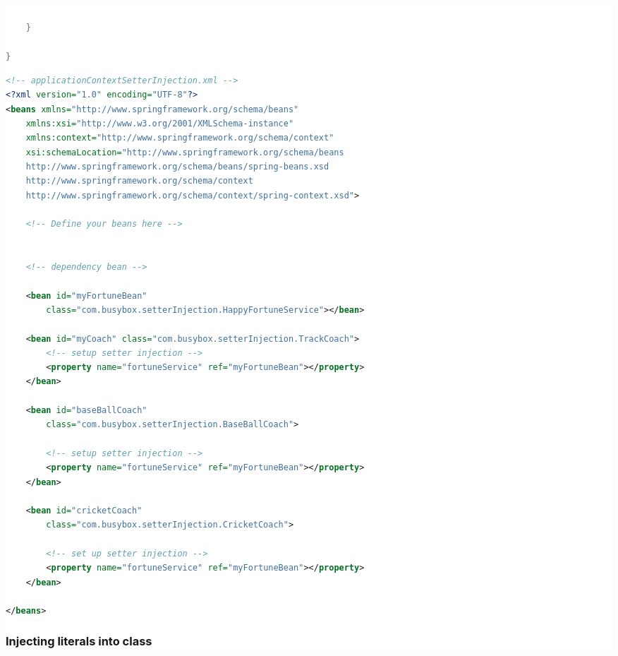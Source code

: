 ```java

	}

}

```

```xml
<!-- applicationContextSetterInjection.xml -->
<?xml version="1.0" encoding="UTF-8"?>
<beans xmlns="http://www.springframework.org/schema/beans"
	xmlns:xsi="http://www.w3.org/2001/XMLSchema-instance"
	xmlns:context="http://www.springframework.org/schema/context"
	xsi:schemaLocation="http://www.springframework.org/schema/beans
    http://www.springframework.org/schema/beans/spring-beans.xsd
    http://www.springframework.org/schema/context
    http://www.springframework.org/schema/context/spring-context.xsd">

	<!-- Define your beans here -->


	<!-- dependency bean -->

	<bean id="myFortuneBean"
		class="com.busybox.setterInjection.HappyFortuneService"></bean>

	<bean id="myCoach" class="com.busybox.setterInjection.TrackCoach">
		<!-- setup setter injection -->
		<property name="fortuneService" ref="myFortuneBean"></property>
	</bean>

	<bean id="baseBallCoach"
		class="com.busybox.setterInjection.BaseBallCoach">

		<!-- setup setter injection -->
		<property name="fortuneService" ref="myFortuneBean"></property>
	</bean>

	<bean id="cricketCoach"
		class="com.busybox.setterInjection.CricketCoach">

		<!-- set up setter injection -->
		<property name="fortuneService" ref="myFortuneBean"></property>
	</bean>

</beans>

```

### Injecting literals into class
